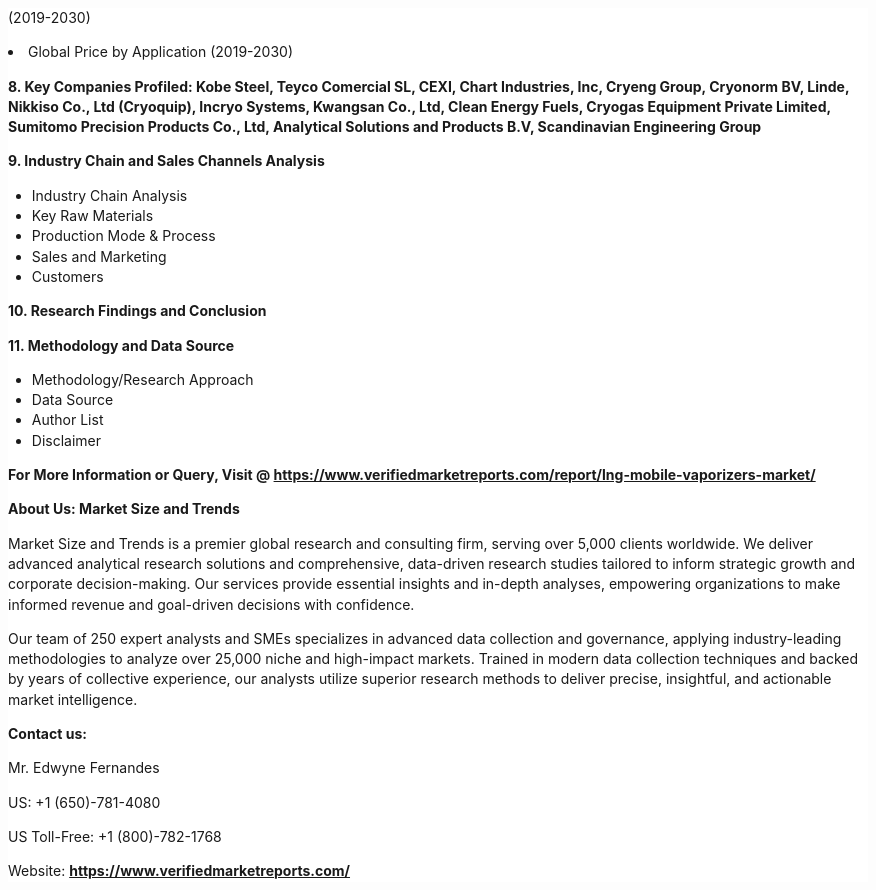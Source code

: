 (2019-2030)</li><li>Global Price by Application (2019-2030)</li></ul><p><strong>8. Key Companies Profiled: Kobe Steel, Teyco Comercial SL, CEXI, Chart Industries, Inc, Cryeng Group, Cryonorm BV, Linde, Nikkiso Co., Ltd (Cryoquip), Incryo Systems, Kwangsan Co., Ltd, Clean Energy Fuels, Cryogas Equipment Private Limited, Sumitomo Precision Products Co., Ltd, Analytical Solutions and Products B.V, Scandinavian Engineering Group</strong></p><p><strong>9. Industry Chain and Sales Channels Analysis</strong></p><ul><li>Industry Chain Analysis</li><li>Key Raw Materials</li><li>Production Mode &amp; Process</li><li>Sales and Marketing</li><li>Customers</li></ul><p><strong>10. Research Findings and Conclusion</strong></p><p><strong>11. Methodology and Data Source</strong></p><ul><li>Methodology/Research Approach</li><li>Data Source</li><li>Author List</li><li>Disclaimer</li></ul></p><p><strong>For More Information or Query, Visit @ <a href="https://www.verifiedmarketreports.com/report/lng-mobile-vaporizers-market/">https://www.verifiedmarketreports.com/report/lng-mobile-vaporizers-market/</a></strong></p><p><strong>About Us: Market Size and Trends</strong></p><p>Market Size and Trends is a premier global research and consulting firm, serving over 5,000 clients worldwide. We deliver advanced analytical research solutions and comprehensive, data-driven research studies tailored to inform strategic growth and corporate decision-making. Our services provide essential insights and in-depth analyses, empowering organizations to make informed revenue and goal-driven decisions with confidence.</p><p>Our team of 250 expert analysts and SMEs specializes in advanced data collection and governance, applying industry-leading methodologies to analyze over 25,000 niche and high-impact markets. Trained in modern data collection techniques and backed by years of collective experience, our analysts utilize superior research methods to deliver precise, insightful, and actionable market intelligence.</p><p><strong>Contact us:</strong></p><p>Mr. Edwyne Fernandes</p><p>US: +1 (650)-781-4080</p><p>US Toll-Free: +1 (800)-782-1768</p><p>Website: <strong><a href="https://www.verifiedmarketreports.com/">https://www.verifiedmarketreports.com/</a></strong></p>
